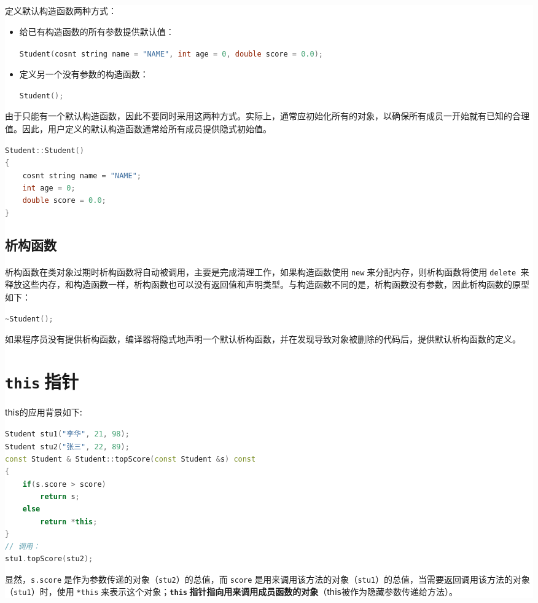 定义默认构造函数两种方式：

- 给已有构造函数的所有参数提供默认值：

  ```c++
  Student(cosnt string name = "NAME", int age = 0, double score = 0.0);
  ```

- 定义另一个没有参数的构造函数：

  ```c++
  Student();
  ```

由于只能有一个默认构造函数，因此不要同时采用这两种方式。实际上，通常应初始化所有的对象，以确保所有成员一开始就有已知的合理值。因此，用户定义的默认构造函数通常给所有成员提供隐式初始值。

```c++
Student::Student()
{
	cosnt string name = "NAME";
    int age = 0;
    double score = 0.0;
}
```

## 析构函数

析构函数在类对象过期时析构函数将自动被调用，主要是完成清理工作，如果构造函数使用 `new` 来分配内存，则析构函数将使用 `delete `来释放这些内存，和构造函数一样，析构函数也可以没有返回值和声明类型。与构造函数不同的是，析构函数没有参数，因此析构函数的原型如下：

```c++
~Student();
```

如果程序员没有提供析构函数，编译器将隐式地声明一个默认析构函数，并在发现导致对象被删除的代码后，提供默认析构函数的定义。

# `this` 指针

this的应用背景如下:

```c++
Student stu1("李华", 21, 98);
Student stu2("张三", 22, 89);
const Student & Student::topScore(const Student &s) const
{
    if(s.score > score)
        return s;
    else
        return *this;
}
// 调用：
stu1.topScore(stu2);
```

显然，`s.score` 是作为参数传递的对象（`stu2`）的总值，而 `score` 是用来调用该方法的对象（`stu1`）的总值，当需要返回调用该方法的对象（`stu1`）时，使用 `*this` 来表示这个对象；**`this` 指针指向用来调用成员函数的对象**（this被作为隐藏参数传递给方法）。
